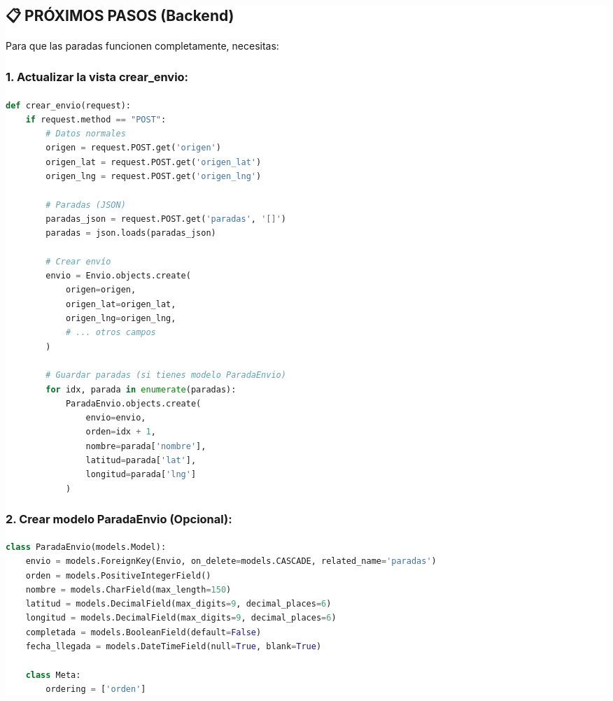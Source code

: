 
## 📋 **PRÓXIMOS PASOS (Backend)**

Para que las paradas funcionen completamente, necesitas:

### **1. Actualizar la vista crear_envio:**

```python
def crear_envio(request):
    if request.method == "POST":
        # Datos normales
        origen = request.POST.get('origen')
        origen_lat = request.POST.get('origen_lat')
        origen_lng = request.POST.get('origen_lng')
        
        # Paradas (JSON)
        paradas_json = request.POST.get('paradas', '[]')
        paradas = json.loads(paradas_json)
        
        # Crear envío
        envio = Envio.objects.create(
            origen=origen,
            origen_lat=origen_lat,
            origen_lng=origen_lng,
            # ... otros campos
        )
        
        # Guardar paradas (si tienes modelo ParadaEnvio)
        for idx, parada in enumerate(paradas):
            ParadaEnvio.objects.create(
                envio=envio,
                orden=idx + 1,
                nombre=parada['nombre'],
                latitud=parada['lat'],
                longitud=parada['lng']
            )
```

### **2. Crear modelo ParadaEnvio (Opcional):**

```python
class ParadaEnvio(models.Model):
    envio = models.ForeignKey(Envio, on_delete=models.CASCADE, related_name='paradas')
    orden = models.PositiveIntegerField()
    nombre = models.CharField(max_length=150)
    latitud = models.DecimalField(max_digits=9, decimal_places=6)
    longitud = models.DecimalField(max_digits=9, decimal_places=6)
    completada = models.BooleanField(default=False)
    fecha_llegada = models.DateTimeField(null=True, blank=True)
    
    class Meta:
        ordering = ['orden']
```
